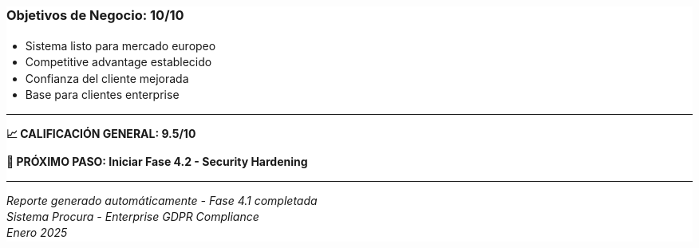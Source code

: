 ### **Objetivos de Negocio: 10/10**
- Sistema listo para mercado europeo
- Competitive advantage establecido
- Confianza del cliente mejorada
- Base para clientes enterprise

---

**📈 CALIFICACIÓN GENERAL: 9.5/10**

**🚀 PRÓXIMO PASO: Iniciar Fase 4.2 - Security Hardening**

---

*Reporte generado automáticamente - Fase 4.1 completada*  
*Sistema Procura - Enterprise GDPR Compliance*  
*Enero 2025*